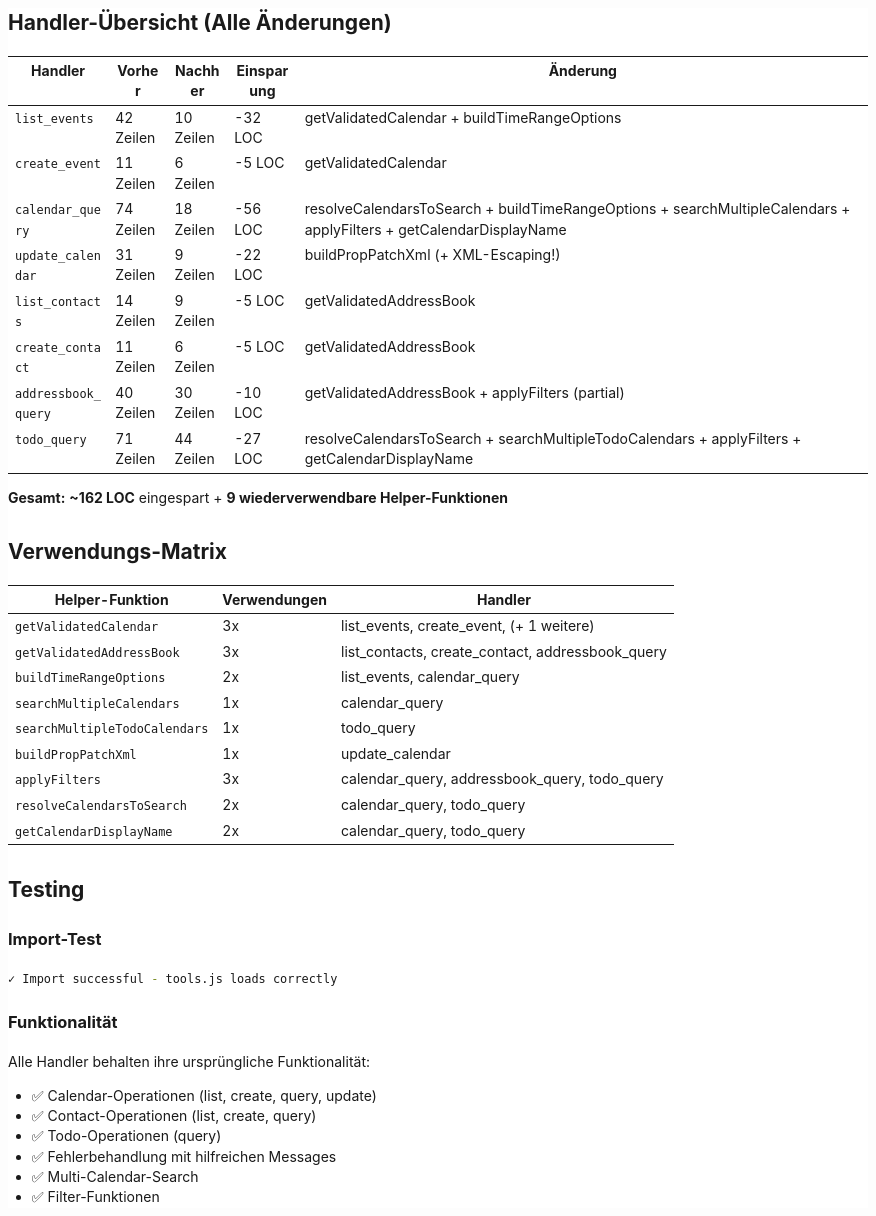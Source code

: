 ## Handler-Übersicht (Alle Änderungen)

| Handler | Vorher | Nachher | Einsparung | Änderung |
|---------|--------|---------|------------|----------|
| `list_events` | 42 Zeilen | 10 Zeilen | -32 LOC | getValidatedCalendar + buildTimeRangeOptions |
| `create_event` | 11 Zeilen | 6 Zeilen | -5 LOC | getValidatedCalendar |
| `calendar_query` | 74 Zeilen | 18 Zeilen | -56 LOC | resolveCalendarsToSearch + buildTimeRangeOptions + searchMultipleCalendars + applyFilters + getCalendarDisplayName |
| `update_calendar` | 31 Zeilen | 9 Zeilen | -22 LOC | buildPropPatchXml (+ XML-Escaping!) |
| `list_contacts` | 14 Zeilen | 9 Zeilen | -5 LOC | getValidatedAddressBook |
| `create_contact` | 11 Zeilen | 6 Zeilen | -5 LOC | getValidatedAddressBook |
| `addressbook_query` | 40 Zeilen | 30 Zeilen | -10 LOC | getValidatedAddressBook + applyFilters (partial) |
| `todo_query` | 71 Zeilen | 44 Zeilen | -27 LOC | resolveCalendarsToSearch + searchMultipleTodoCalendars + applyFilters + getCalendarDisplayName |

**Gesamt:** **~162 LOC** eingespart + **9 wiederverwendbare Helper-Funktionen**

## Verwendungs-Matrix

| Helper-Funktion | Verwendungen | Handler |
|-----------------|--------------|---------|
| `getValidatedCalendar` | 3x | list_events, create_event, (+ 1 weitere) |
| `getValidatedAddressBook` | 3x | list_contacts, create_contact, addressbook_query |
| `buildTimeRangeOptions` | 2x | list_events, calendar_query |
| `searchMultipleCalendars` | 1x | calendar_query |
| `searchMultipleTodoCalendars` | 1x | todo_query |
| `buildPropPatchXml` | 1x | update_calendar |
| `applyFilters` | 3x | calendar_query, addressbook_query, todo_query |
| `resolveCalendarsToSearch` | 2x | calendar_query, todo_query |
| `getCalendarDisplayName` | 2x | calendar_query, todo_query |

## Testing

### Import-Test
```bash
✓ Import successful - tools.js loads correctly
```

### Funktionalität
Alle Handler behalten ihre ursprüngliche Funktionalität:
- ✅ Calendar-Operationen (list, create, query, update)
- ✅ Contact-Operationen (list, create, query)
- ✅ Todo-Operationen (query)
- ✅ Fehlerbehandlung mit hilfreichen Messages
- ✅ Multi-Calendar-Search
- ✅ Filter-Funktionen

